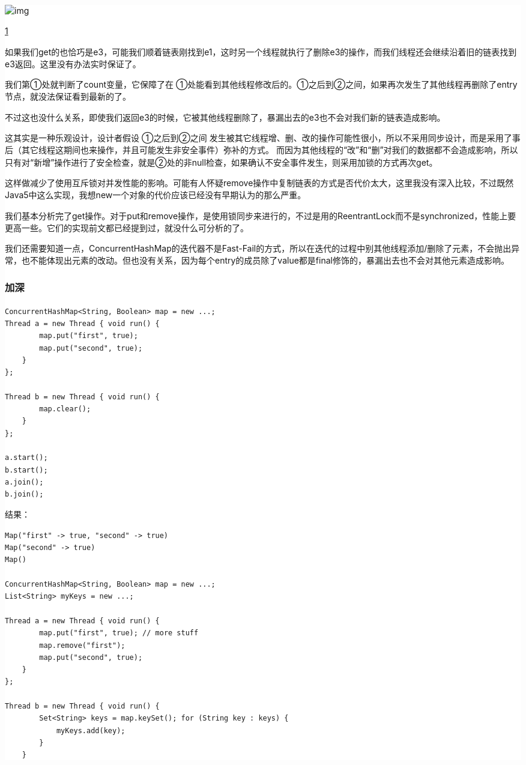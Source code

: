 



![img](https:////upload-images.jianshu.io/upload_images/4594052-0f8374a3f61df036.jpg?imageMogr2/auto-orient/strip%7CimageView2/2/w/580)

[1](http://images.cnitblog.com/blog/587773/201409/062059580163855.jpg)



如果我们get的也恰巧是e3，可能我们顺着链表刚找到e1，这时另一个线程就执行了删除e3的操作，而我们线程还会继续沿着旧的链表找到e3返回。这里没有办法实时保证了。

我们第①处就判断了count变量，它保障了在 ①处能看到其他线程修改后的。①之后到②之间，如果再次发生了其他线程再删除了entry节点，就没法保证看到最新的了。

不过这也没什么关系，即使我们返回e3的时候，它被其他线程删除了，暴漏出去的e3也不会对我们新的链表造成影响。

这其实是一种乐观设计，设计者假设 ①之后到②之间 发生被其它线程增、删、改的操作可能性很小，所以不采用同步设计，而是采用了事后（其它线程这期间也来操作，并且可能发生非安全事件）弥补的方式。
 而因为其他线程的“改”和“删”对我们的数据都不会造成影响，所以只有对“新增”操作进行了安全检查，就是②处的非null检查，如果确认不安全事件发生，则采用加锁的方式再次get。

这样做减少了使用互斥锁对并发性能的影响。可能有人怀疑remove操作中复制链表的方式是否代价太大，这里我没有深入比较，不过既然Java5中这么实现，我想new一个对象的代价应该已经没有早期认为的那么严重。

我们基本分析完了get操作。对于put和remove操作，是使用锁同步来进行的，不过是用的ReentrantLock而不是synchronized，性能上要更高一些。它们的实现前文都已经提到过，就没什么可分析的了。

我们还需要知道一点，ConcurrentHashMap的迭代器不是Fast-Fail的方式，所以在迭代的过程中别其他线程添加/删除了元素，不会抛出异常，也不能体现出元素的改动。但也没有关系，因为每个entry的成员除了value都是final修饰的，暴漏出去也不会对其他元素造成影响。

### 加深

```
ConcurrentHashMap<String, Boolean> map = new ...;
Thread a = new Thread { void run() {
        map.put("first", true);
        map.put("second", true);
    }
};

Thread b = new Thread { void run() {
        map.clear();
    }
};

a.start();
b.start();
a.join();
b.join();
```

结果：

```
Map("first" -> true, "second" -> true)
Map("second" -> true)
Map()

ConcurrentHashMap<String, Boolean> map = new ...;
List<String> myKeys = new ...;

Thread a = new Thread { void run() {
        map.put("first", true); // more stuff
        map.remove("first");
        map.put("second", true);
    }
};

Thread b = new Thread { void run() {
        Set<String> keys = map.keySet(); for (String key : keys) {
            myKeys.add(key);
        }
    }
```